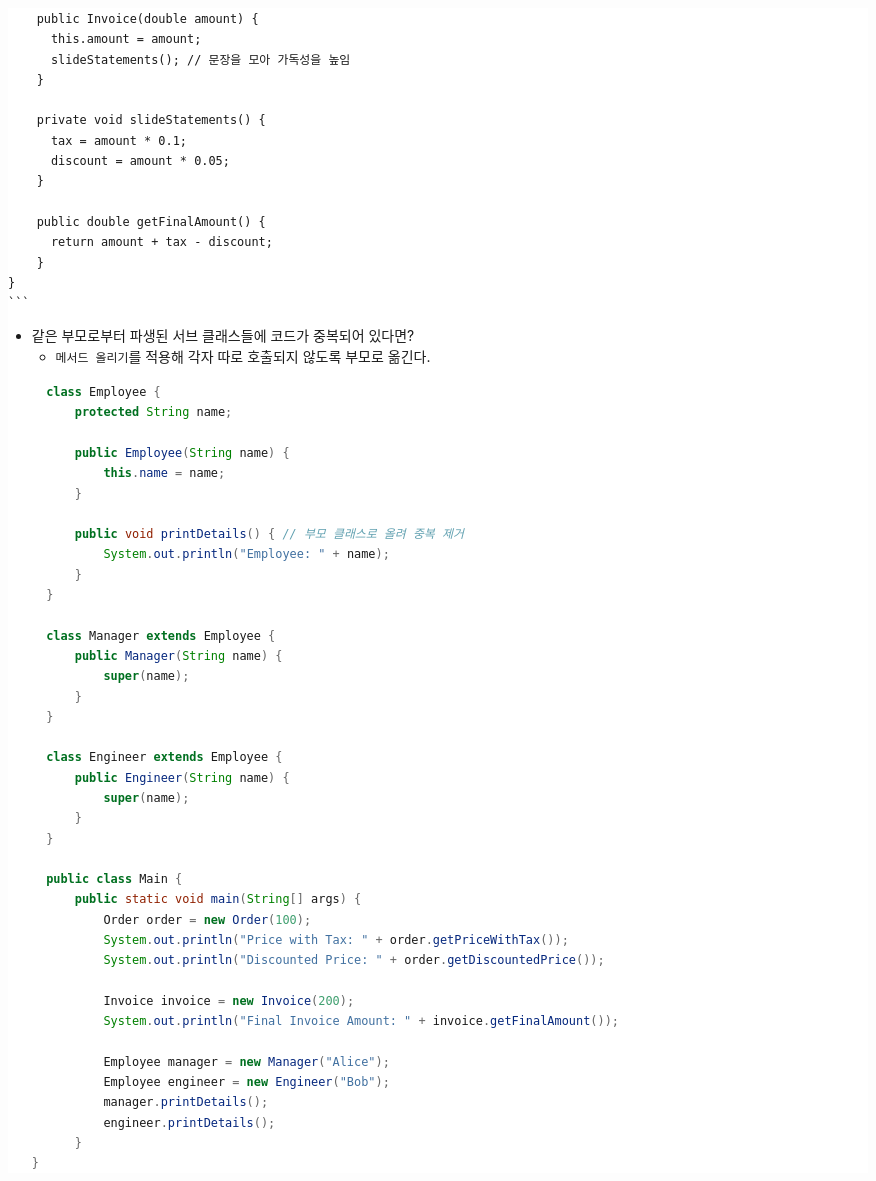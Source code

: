         public Invoice(double amount) {
          this.amount = amount;
          slideStatements(); // 문장을 모아 가독성을 높임
        }
    
        private void slideStatements() {
          tax = amount * 0.1;
          discount = amount * 0.05;
        }
    
        public double getFinalAmount() {
          return amount + tax - discount;
        }
    }
    ```

- 같은 부모로부터 파생된 서브 클래스들에 코드가 중복되어 있다면?
  - `메서드 올리기`를 적용해 각자 따로 호출되지 않도록 부모로 옮긴다. 
  ```java
    class Employee {
        protected String name;
    
        public Employee(String name) {
            this.name = name;
        }
    
        public void printDetails() { // 부모 클래스로 올려 중복 제거
            System.out.println("Employee: " + name);
        }
    }

    class Manager extends Employee {
        public Manager(String name) {
            super(name);
        }
    }
    
    class Engineer extends Employee {
        public Engineer(String name) {
            super(name);
        }
    }
    
    public class Main {
        public static void main(String[] args) {
            Order order = new Order(100);
            System.out.println("Price with Tax: " + order.getPriceWithTax());
            System.out.println("Discounted Price: " + order.getDiscountedPrice());
    
            Invoice invoice = new Invoice(200);
            System.out.println("Final Invoice Amount: " + invoice.getFinalAmount());
            
            Employee manager = new Manager("Alice");
            Employee engineer = new Engineer("Bob");
            manager.printDetails();
            engineer.printDetails();
        }
  }

  ```
